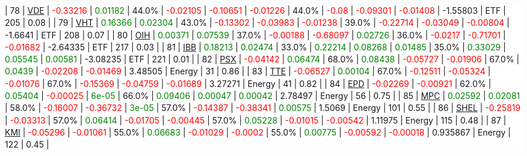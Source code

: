 |  78 | [VDE](https://finance.yahoo.com/quote/VDE/financials)     | <span style="color: red;"> -0.33216 </span>  | <span style="color: green;"> 0.01182 </span> | 44.0%                  | <span style="color: red;"> -0.02105 </span>  | <span style="color: red;"> -0.10651 </span>  | <span style="color: red;"> -0.01226 </span>  | 44.0%                  | <span style="color: red;"> -0.08 </span>     | <span style="color: red;"> -0.09301 </span>  | <span style="color: red;"> -0.01408 </span>  | -1.55803   | ETF                    |    205 |           0.08 |
|  79 | [VHT](https://finance.yahoo.com/quote/VHT/financials)     | <span style="color: green;"> 0.16366 </span> | <span style="color: green;"> 0.02304 </span> | 43.0%                  | <span style="color: red;"> -0.13302 </span>  | <span style="color: red;"> -0.03983 </span>  | <span style="color: red;"> -0.01238 </span>  | 39.0%                  | <span style="color: red;"> -0.22714 </span>  | <span style="color: red;"> -0.03049 </span>  | <span style="color: red;"> -0.00804 </span>  | -1.6641    | ETF                    |    208 |           0.07 |
|  80 | [OIH](https://finance.yahoo.com/quote/OIH/financials)     | <span style="color: green;"> 0.00371 </span> | <span style="color: green;"> 0.07539 </span> | 37.0%                  | <span style="color: red;"> -0.00188 </span>  | <span style="color: red;"> -0.68097 </span>  | <span style="color: green;"> 0.02726 </span> | 36.0%                  | <span style="color: red;"> -0.0217 </span>   | <span style="color: red;"> -0.71701 </span>  | <span style="color: red;"> -0.01682 </span>  | -2.64335   | ETF                    |    217 |           0.03 |
|  81 | [IBB](https://finance.yahoo.com/quote/IBB/financials)     | <span style="color: green;"> 0.18213 </span> | <span style="color: green;"> 0.02474 </span> | 33.0%                  | <span style="color: green;"> 0.22214 </span> | <span style="color: green;"> 0.08268 </span> | <span style="color: green;"> 0.01485 </span> | 35.0%                  | <span style="color: green;"> 0.33029 </span> | <span style="color: green;"> 0.05545 </span> | <span style="color: green;"> 0.00581 </span> | -3.08235   | ETF                    |    221 |           0.01 |
|  82 | [PSX](https://finance.yahoo.com/quote/PSX/financials)     | <span style="color: red;"> -0.04142 </span>  | <span style="color: green;"> 0.06474 </span> | 68.0%                  | <span style="color: green;"> 0.08438 </span> | <span style="color: red;"> -0.05727 </span>  | <span style="color: red;"> -0.01906 </span>  | 67.0%                  | <span style="color: green;"> 0.0439 </span>  | <span style="color: red;"> -0.02208 </span>  | <span style="color: red;"> -0.01469 </span>  |  3.48505   | Energy                 |     31 |           0.86 |
|  83 | [TTE](https://finance.yahoo.com/quote/TTE/financials)     | <span style="color: red;"> -0.06527 </span>  | <span style="color: green;"> 0.00104 </span> | 67.0%                  | <span style="color: red;"> -0.12511 </span>  | <span style="color: red;"> -0.05324 </span>  | <span style="color: red;"> -0.01076 </span>  | 67.0%                  | <span style="color: red;"> -0.15369 </span>  | <span style="color: red;"> -0.04759 </span>  | <span style="color: red;"> -0.01689 </span>  |  3.27271   | Energy                 |     41 |           0.82 |
|  84 | [EPD](https://finance.yahoo.com/quote/EPD/financials)     | <span style="color: red;"> -0.02269 </span>  | <span style="color: red;"> -0.00921 </span>  | 62.0%                  | <span style="color: green;"> 0.05404 </span> | <span style="color: red;"> -0.00025 </span>  | <span style="color: green;"> 6e-05 </span>   | 66.0%                  | <span style="color: green;"> 0.09406 </span> | <span style="color: green;"> 0.00047 </span> | <span style="color: green;"> 0.00042 </span> |  2.78497   | Energy                 |     56 |           0.75 |
|  85 | [MPC](https://finance.yahoo.com/quote/MPC/financials)     | <span style="color: green;"> 0.02592 </span> | <span style="color: green;"> 0.02081 </span> | 58.0%                  | <span style="color: red;"> -0.16007 </span>  | <span style="color: red;"> -0.36732 </span>  | <span style="color: green;"> 3e-05 </span>   | 57.0%                  | <span style="color: red;"> -0.14387 </span>  | <span style="color: red;"> -0.38341 </span>  | <span style="color: green;"> 0.00575 </span> |  1.5069    | Energy                 |    101 |           0.55 |
|  86 | [SHEL](https://finance.yahoo.com/quote/SHEL/financials)   | <span style="color: red;"> -0.25819 </span>  | <span style="color: red;"> -0.03313 </span>  | 57.0%                  | <span style="color: green;"> 0.06414 </span> | <span style="color: red;"> -0.01705 </span>  | <span style="color: red;"> -0.00445 </span>  | 57.0%                  | <span style="color: green;"> 0.05228 </span> | <span style="color: red;"> -0.01015 </span>  | <span style="color: red;"> -0.00542 </span>  |  1.11975   | Energy                 |    115 |           0.48 |
|  87 | [KMI](https://finance.yahoo.com/quote/KMI/financials)     | <span style="color: red;"> -0.05296 </span>  | <span style="color: red;"> -0.01061 </span>  | 55.0%                  | <span style="color: green;"> 0.06683 </span> | <span style="color: red;"> -0.01029 </span>  | <span style="color: red;"> -0.0002 </span>   | 55.0%                  | <span style="color: green;"> 0.00775 </span> | <span style="color: red;"> -0.00592 </span>  | <span style="color: red;"> -0.00018 </span>  |  0.935867  | Energy                 |    122 |           0.45 |